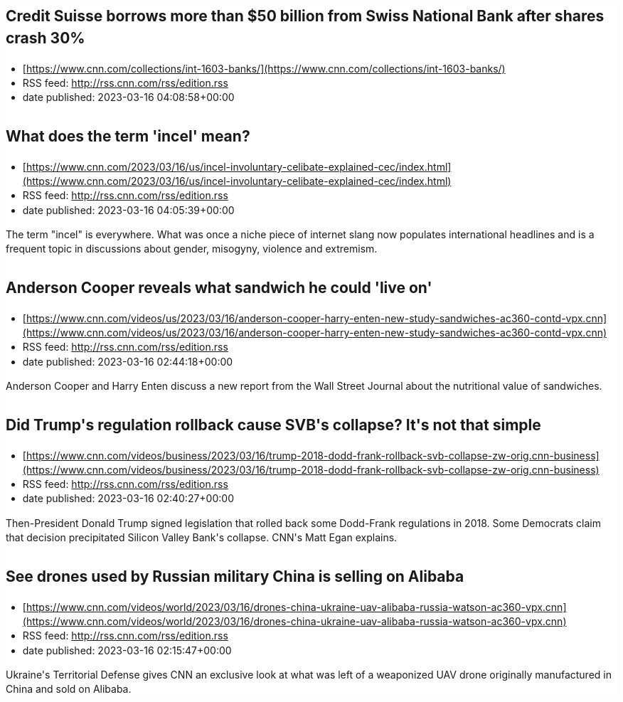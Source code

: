 ## Credit Suisse borrows more than $50 billion from Swiss National Bank after shares crash 30%
 - [https://www.cnn.com/collections/int-1603-banks/](https://www.cnn.com/collections/int-1603-banks/)
 - RSS feed: http://rss.cnn.com/rss/edition.rss
 - date published: 2023-03-16 04:08:58+00:00



## What does the term 'incel' mean?
 - [https://www.cnn.com/2023/03/16/us/incel-involuntary-celibate-explained-cec/index.html](https://www.cnn.com/2023/03/16/us/incel-involuntary-celibate-explained-cec/index.html)
 - RSS feed: http://rss.cnn.com/rss/edition.rss
 - date published: 2023-03-16 04:05:39+00:00

The term "incel" is everywhere. What was once a niche piece of internet slang now populates international headlines and is a frequent topic in discussions about gender, misogyny, violence and extremism.

## Anderson Cooper reveals what sandwich he could 'live on'
 - [https://www.cnn.com/videos/us/2023/03/16/anderson-cooper-harry-enten-new-study-sandwiches-ac360-contd-vpx.cnn](https://www.cnn.com/videos/us/2023/03/16/anderson-cooper-harry-enten-new-study-sandwiches-ac360-contd-vpx.cnn)
 - RSS feed: http://rss.cnn.com/rss/edition.rss
 - date published: 2023-03-16 02:44:18+00:00

Anderson Cooper and Harry Enten discuss a new report from the Wall Street Journal about the nutritional value of sandwiches.

## Did Trump's regulation rollback cause SVB's collapse? It's not that simple
 - [https://www.cnn.com/videos/business/2023/03/16/trump-2018-dodd-frank-rollback-svb-collapse-zw-orig.cnn-business](https://www.cnn.com/videos/business/2023/03/16/trump-2018-dodd-frank-rollback-svb-collapse-zw-orig.cnn-business)
 - RSS feed: http://rss.cnn.com/rss/edition.rss
 - date published: 2023-03-16 02:40:27+00:00

Then-President Donald Trump signed legislation that rolled back some Dodd-Frank regulations in 2018. Some Democrats claim that decision precipitated Silicon Valley Bank's collapse. CNN's Matt Egan explains.

## See drones used by Russian military China is selling on Alibaba
 - [https://www.cnn.com/videos/world/2023/03/16/drones-china-ukraine-uav-alibaba-russia-watson-ac360-vpx.cnn](https://www.cnn.com/videos/world/2023/03/16/drones-china-ukraine-uav-alibaba-russia-watson-ac360-vpx.cnn)
 - RSS feed: http://rss.cnn.com/rss/edition.rss
 - date published: 2023-03-16 02:15:47+00:00

Ukraine's Territorial Defense gives CNN an exclusive look at what was left of a weaponized UAV drone originally manufactured in China and sold on Alibaba.
